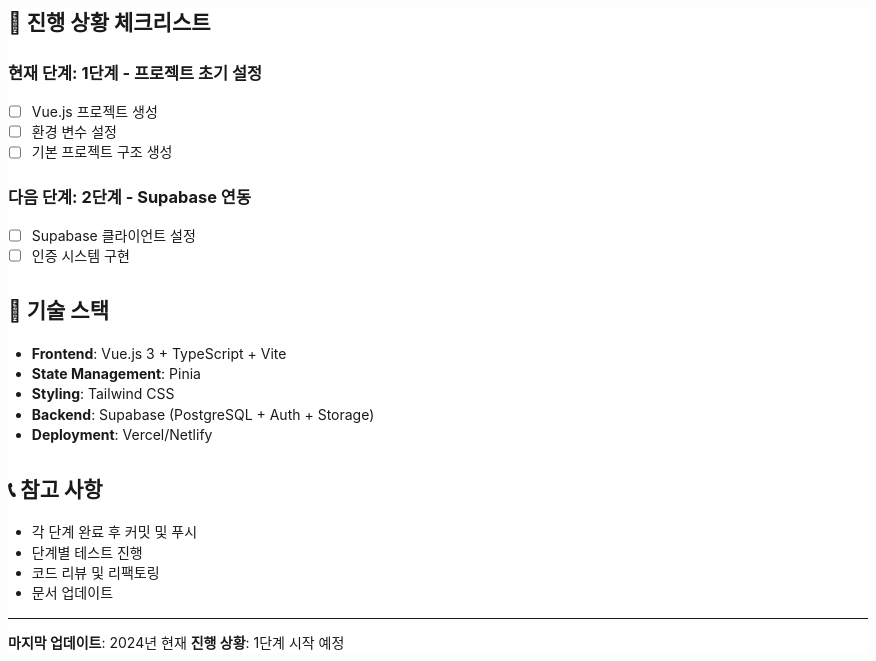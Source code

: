 ## 📝 진행 상황 체크리스트

### 현재 단계: 1단계 - 프로젝트 초기 설정
- [ ] Vue.js 프로젝트 생성
- [ ] 환경 변수 설정
- [ ] 기본 프로젝트 구조 생성

### 다음 단계: 2단계 - Supabase 연동
- [ ] Supabase 클라이언트 설정
- [ ] 인증 시스템 구현

## 🔧 기술 스택

- **Frontend**: Vue.js 3 + TypeScript + Vite
- **State Management**: Pinia
- **Styling**: Tailwind CSS
- **Backend**: Supabase (PostgreSQL + Auth + Storage)
- **Deployment**: Vercel/Netlify

## 📞 참고 사항

- 각 단계 완료 후 커밋 및 푸시
- 단계별 테스트 진행
- 코드 리뷰 및 리팩토링
- 문서 업데이트

---

**마지막 업데이트**: 2024년 현재
**진행 상황**: 1단계 시작 예정 